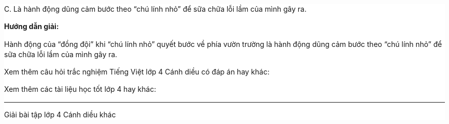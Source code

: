 C. Là hành động dũng cảm bước theo “chú lính nhỏ” để sữa chữa lỗi lầm của mình gây ra.

**Hướng dẫn giải:**

Hành động của “đồng đội” khi “chú lính nhỏ” quyết bước về phía vườn trường là hành động dũng cảm bước theo “chú lính nhỏ” để sữa chữa lỗi lầm của mình gây ra.

Xem thêm câu hỏi trắc nghiệm Tiếng Việt lớp 4 Cánh diều có đáp án hay khác:

Xem thêm các tài liệu học tốt lớp 4 hay khác:

* * *

Giải bài tập lớp 4 Cánh diều khác
